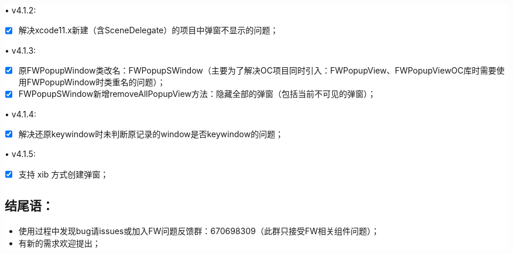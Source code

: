 • v4.1.2:
- [x] 解决xcode11.x新建（含SceneDelegate）的项目中弹窗不显示的问题；

• v4.1.3:
- [x] 原FWPopupWindow类改名：FWPopupSWindow（主要为了解决OC项目同时引入：FWPopupView、FWPopupViewOC库时需要使用FWPopupWindow时类重名的问题）；
- [x] FWPopupSWindow新增removeAllPopupView方法：隐藏全部的弹窗（包括当前不可见的弹窗）；

• v4.1.4:
- [x] 解决还原keywindow时未判断原记录的window是否keywindow的问题；

• v4.1.5:
- [x] 支持 xib 方式创建弹窗；



## 结尾语：

- 使用过程中发现bug请issues或加入FW问题反馈群：670698309（此群只接受FW相关组件问题）；
- 有新的需求欢迎提出；
